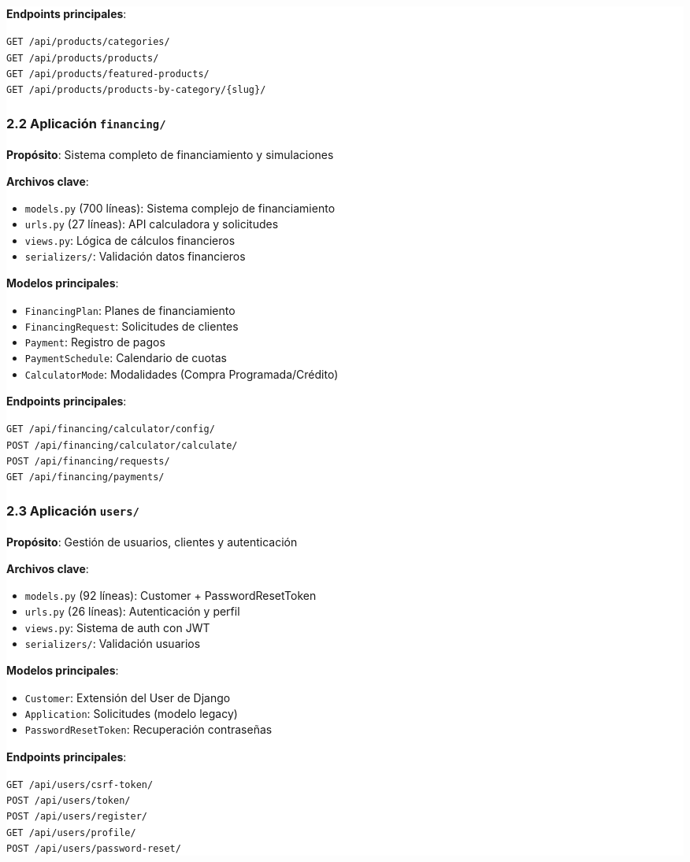 **Endpoints principales**:
```
GET /api/products/categories/
GET /api/products/products/
GET /api/products/featured-products/
GET /api/products/products-by-category/{slug}/
```

### 2.2 Aplicación `financing/`
**Propósito**: Sistema completo de financiamiento y simulaciones

**Archivos clave**:
- `models.py` (700 líneas): Sistema complejo de financiamiento
- `urls.py` (27 líneas): API calculadora y solicitudes
- `views.py`: Lógica de cálculos financieros
- `serializers/`: Validación datos financieros

**Modelos principales**:
- `FinancingPlan`: Planes de financiamiento
- `FinancingRequest`: Solicitudes de clientes
- `Payment`: Registro de pagos
- `PaymentSchedule`: Calendario de cuotas
- `CalculatorMode`: Modalidades (Compra Programada/Crédito)

**Endpoints principales**:
```
GET /api/financing/calculator/config/
POST /api/financing/calculator/calculate/
POST /api/financing/requests/
GET /api/financing/payments/
```

### 2.3 Aplicación `users/`
**Propósito**: Gestión de usuarios, clientes y autenticación

**Archivos clave**:
- `models.py` (92 líneas): Customer + PasswordResetToken
- `urls.py` (26 líneas): Autenticación y perfil
- `views.py`: Sistema de auth con JWT
- `serializers/`: Validación usuarios

**Modelos principales**:
- `Customer`: Extensión del User de Django
- `Application`: Solicitudes (modelo legacy)
- `PasswordResetToken`: Recuperación contraseñas

**Endpoints principales**:
```
GET /api/users/csrf-token/
POST /api/users/token/
POST /api/users/register/
GET /api/users/profile/
POST /api/users/password-reset/
```

